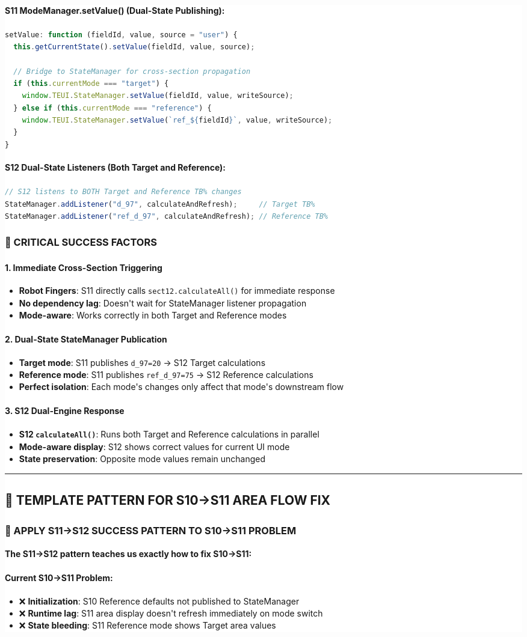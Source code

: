 #### **S11 ModeManager.setValue() (Dual-State Publishing):**
```javascript
setValue: function (fieldId, value, source = "user") {
  this.getCurrentState().setValue(fieldId, value, source);

  // Bridge to StateManager for cross-section propagation
  if (this.currentMode === "target") {
    window.TEUI.StateManager.setValue(fieldId, value, writeSource);
  } else if (this.currentMode === "reference") {
    window.TEUI.StateManager.setValue(`ref_${fieldId}`, value, writeSource);
  }
}
```

#### **S12 Dual-State Listeners (Both Target and Reference):**
```javascript
// S12 listens to BOTH Target and Reference TB% changes
StateManager.addListener("d_97", calculateAndRefresh);     // Target TB%
StateManager.addListener("ref_d_97", calculateAndRefresh); // Reference TB%
```

### **🎯 CRITICAL SUCCESS FACTORS**

#### **1. Immediate Cross-Section Triggering**
- **Robot Fingers**: S11 directly calls `sect12.calculateAll()` for immediate response
- **No dependency lag**: Doesn't wait for StateManager listener propagation
- **Mode-aware**: Works correctly in both Target and Reference modes

#### **2. Dual-State StateManager Publication**
- **Target mode**: S11 publishes `d_97=20` → S12 Target calculations
- **Reference mode**: S11 publishes `ref_d_97=75` → S12 Reference calculations
- **Perfect isolation**: Each mode's changes only affect that mode's downstream flow

#### **3. S12 Dual-Engine Response**
- **S12 `calculateAll()`**: Runs both Target and Reference calculations in parallel
- **Mode-aware display**: S12 shows correct values for current UI mode
- **State preservation**: Opposite mode values remain unchanged

---

## 🧠 **TEMPLATE PATTERN FOR S10→S11 AREA FLOW FIX**

### **🎯 APPLY S11→S12 SUCCESS PATTERN TO S10→S11 PROBLEM**

**The S11→S12 pattern teaches us exactly how to fix S10→S11:**

#### **Current S10→S11 Problem:**
- ❌ **Initialization**: S10 Reference defaults not published to StateManager
- ❌ **Runtime lag**: S11 area display doesn't refresh immediately on mode switch
- ❌ **State bleeding**: S11 Reference mode shows Target area values
